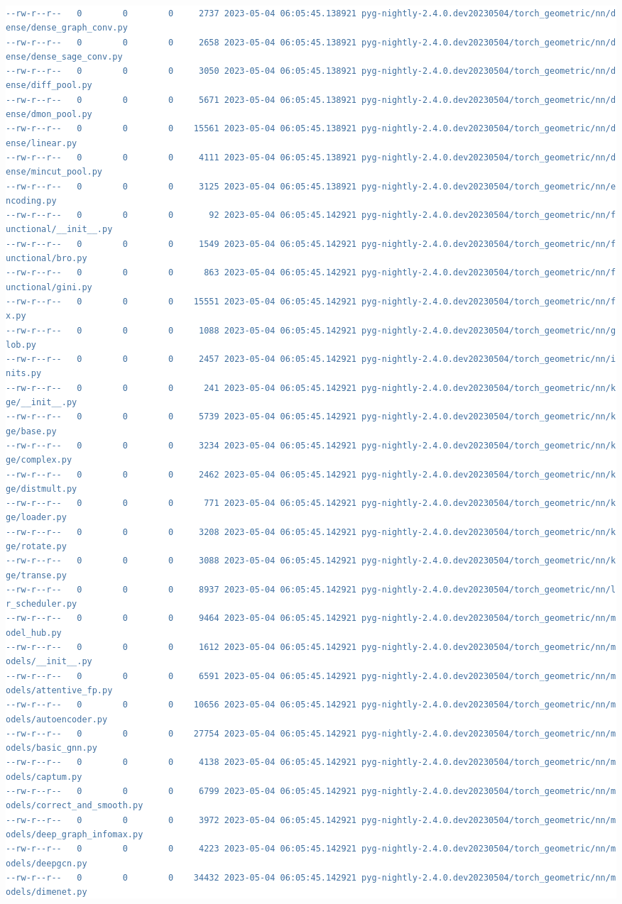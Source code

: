```diff
--rw-r--r--   0        0        0     2737 2023-05-04 06:05:45.138921 pyg-nightly-2.4.0.dev20230504/torch_geometric/nn/dense/dense_graph_conv.py
--rw-r--r--   0        0        0     2658 2023-05-04 06:05:45.138921 pyg-nightly-2.4.0.dev20230504/torch_geometric/nn/dense/dense_sage_conv.py
--rw-r--r--   0        0        0     3050 2023-05-04 06:05:45.138921 pyg-nightly-2.4.0.dev20230504/torch_geometric/nn/dense/diff_pool.py
--rw-r--r--   0        0        0     5671 2023-05-04 06:05:45.138921 pyg-nightly-2.4.0.dev20230504/torch_geometric/nn/dense/dmon_pool.py
--rw-r--r--   0        0        0    15561 2023-05-04 06:05:45.138921 pyg-nightly-2.4.0.dev20230504/torch_geometric/nn/dense/linear.py
--rw-r--r--   0        0        0     4111 2023-05-04 06:05:45.138921 pyg-nightly-2.4.0.dev20230504/torch_geometric/nn/dense/mincut_pool.py
--rw-r--r--   0        0        0     3125 2023-05-04 06:05:45.138921 pyg-nightly-2.4.0.dev20230504/torch_geometric/nn/encoding.py
--rw-r--r--   0        0        0       92 2023-05-04 06:05:45.142921 pyg-nightly-2.4.0.dev20230504/torch_geometric/nn/functional/__init__.py
--rw-r--r--   0        0        0     1549 2023-05-04 06:05:45.142921 pyg-nightly-2.4.0.dev20230504/torch_geometric/nn/functional/bro.py
--rw-r--r--   0        0        0      863 2023-05-04 06:05:45.142921 pyg-nightly-2.4.0.dev20230504/torch_geometric/nn/functional/gini.py
--rw-r--r--   0        0        0    15551 2023-05-04 06:05:45.142921 pyg-nightly-2.4.0.dev20230504/torch_geometric/nn/fx.py
--rw-r--r--   0        0        0     1088 2023-05-04 06:05:45.142921 pyg-nightly-2.4.0.dev20230504/torch_geometric/nn/glob.py
--rw-r--r--   0        0        0     2457 2023-05-04 06:05:45.142921 pyg-nightly-2.4.0.dev20230504/torch_geometric/nn/inits.py
--rw-r--r--   0        0        0      241 2023-05-04 06:05:45.142921 pyg-nightly-2.4.0.dev20230504/torch_geometric/nn/kge/__init__.py
--rw-r--r--   0        0        0     5739 2023-05-04 06:05:45.142921 pyg-nightly-2.4.0.dev20230504/torch_geometric/nn/kge/base.py
--rw-r--r--   0        0        0     3234 2023-05-04 06:05:45.142921 pyg-nightly-2.4.0.dev20230504/torch_geometric/nn/kge/complex.py
--rw-r--r--   0        0        0     2462 2023-05-04 06:05:45.142921 pyg-nightly-2.4.0.dev20230504/torch_geometric/nn/kge/distmult.py
--rw-r--r--   0        0        0      771 2023-05-04 06:05:45.142921 pyg-nightly-2.4.0.dev20230504/torch_geometric/nn/kge/loader.py
--rw-r--r--   0        0        0     3208 2023-05-04 06:05:45.142921 pyg-nightly-2.4.0.dev20230504/torch_geometric/nn/kge/rotate.py
--rw-r--r--   0        0        0     3088 2023-05-04 06:05:45.142921 pyg-nightly-2.4.0.dev20230504/torch_geometric/nn/kge/transe.py
--rw-r--r--   0        0        0     8937 2023-05-04 06:05:45.142921 pyg-nightly-2.4.0.dev20230504/torch_geometric/nn/lr_scheduler.py
--rw-r--r--   0        0        0     9464 2023-05-04 06:05:45.142921 pyg-nightly-2.4.0.dev20230504/torch_geometric/nn/model_hub.py
--rw-r--r--   0        0        0     1612 2023-05-04 06:05:45.142921 pyg-nightly-2.4.0.dev20230504/torch_geometric/nn/models/__init__.py
--rw-r--r--   0        0        0     6591 2023-05-04 06:05:45.142921 pyg-nightly-2.4.0.dev20230504/torch_geometric/nn/models/attentive_fp.py
--rw-r--r--   0        0        0    10656 2023-05-04 06:05:45.142921 pyg-nightly-2.4.0.dev20230504/torch_geometric/nn/models/autoencoder.py
--rw-r--r--   0        0        0    27754 2023-05-04 06:05:45.142921 pyg-nightly-2.4.0.dev20230504/torch_geometric/nn/models/basic_gnn.py
--rw-r--r--   0        0        0     4138 2023-05-04 06:05:45.142921 pyg-nightly-2.4.0.dev20230504/torch_geometric/nn/models/captum.py
--rw-r--r--   0        0        0     6799 2023-05-04 06:05:45.142921 pyg-nightly-2.4.0.dev20230504/torch_geometric/nn/models/correct_and_smooth.py
--rw-r--r--   0        0        0     3972 2023-05-04 06:05:45.142921 pyg-nightly-2.4.0.dev20230504/torch_geometric/nn/models/deep_graph_infomax.py
--rw-r--r--   0        0        0     4223 2023-05-04 06:05:45.142921 pyg-nightly-2.4.0.dev20230504/torch_geometric/nn/models/deepgcn.py
--rw-r--r--   0        0        0    34432 2023-05-04 06:05:45.142921 pyg-nightly-2.4.0.dev20230504/torch_geometric/nn/models/dimenet.py
```